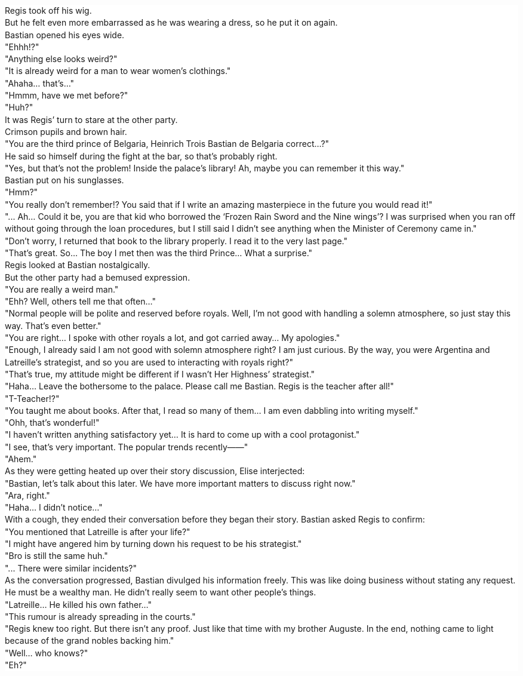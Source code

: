 Regis took off his wig.<br/>
But he felt even more embarrassed as he was wearing a dress, so he put it on again.<br/>
Bastian opened his eyes wide.<br/>
"Ehhh!?"<br/>
"Anything else looks weird?"<br/>
"It is already weird for a man to wear women’s clothings."<br/>
"Ahaha… that’s…"<br/>
"Hmmm, have we met before?"<br/>
"Huh?"<br/>
It was Regis’ turn to stare at the other party.<br/>
Crimson pupils and brown hair.<br/>
"You are the third prince of Belgaria, Heinrich Trois Bastian de Belgaria correct…?"<br/>
He said so himself during the fight at the bar, so that’s probably right.<br/>
"Yes, but that’s not the problem! Inside the palace’s library! Ah, maybe you can remember it this way."<br/>
Bastian put on his sunglasses.<br/>
"Hmm?"<br/>
"You really don’t remember!? You said that if I write an amazing masterpiece in the future you would read it!"<br/>
"... Ah… Could it be, you are that kid who borrowed the ‘Frozen Rain Sword and the Nine wings’? I was surprised when you ran off without going through the loan procedures, but I still said I didn’t see anything when the Minister of Ceremony came in."<br/>
"Don’t worry, I returned that book to the library properly. I read it to the very last page."<br/>
"That’s great. So… The boy I met then was the third Prince… What a surprise."<br/>
Regis looked at Bastian nostalgically.<br/>
But the other party had a bemused expression.<br/>
"You are really a weird man."<br/>
"Ehh? Well, others tell me that often…"<br/>
"Normal people will be polite and reserved before royals. Well, I’m not good with handling a solemn atmosphere, so just stay this way. That’s even better."<br/>
"You are right… I spoke with other royals a lot, and got carried away… My apologies."<br/>
"Enough, I already said I am not good with solemn atmosphere right? I am just curious. By the way, you were Argentina and Latreille’s strategist, and so you are used to interacting with royals right?"<br/>
"That’s true, my attitude might be different if I wasn’t Her Highness’ strategist."<br/>
"Haha… Leave the bothersome to the palace. Please call me Bastian. Regis is the teacher after all!"<br/>
"T-Teacher!?"<br/>
"You taught me about books. After that, I read so many of them… I am even dabbling into writing myself."<br/>
"Ohh, that’s wonderful!"<br/>
"I haven’t written anything satisfactory yet… It is hard to come up with a cool protagonist."<br/>
"I see, that’s very important. The popular trends recently——"<br/>
"Ahem."<br/>
As they were getting heated up over their story discussion, Elise interjected:<br/>
"Bastian, let’s talk about this later. We have more important matters to discuss right now."<br/>
"Ara, right."<br/>
"Haha… I didn’t notice…"<br/>
With a cough, they ended their conversation before they began their story. Bastian asked Regis to confirm:<br/>
"You mentioned that Latreille is after your life?"<br/>
"I might have angered him by turning down his request to be his strategist."<br/>
"Bro is still the same huh."<br/>
"... There were similar incidents?"<br/>
As the conversation progressed, Bastian divulged his information freely. This was like doing business without stating any request.<br/>
He must be a wealthy man. He didn’t really seem to want other people’s things.<br/>
"Latreille… He killed his own father…"<br/>
"This rumour is already spreading in the courts."<br/>
"Regis knew too right. But there isn’t any proof. Just like that time with my brother Auguste. In the end, nothing came to light because of the grand nobles backing him."<br/>
"Well… who knows?"<br/>
"Eh?"<br/>